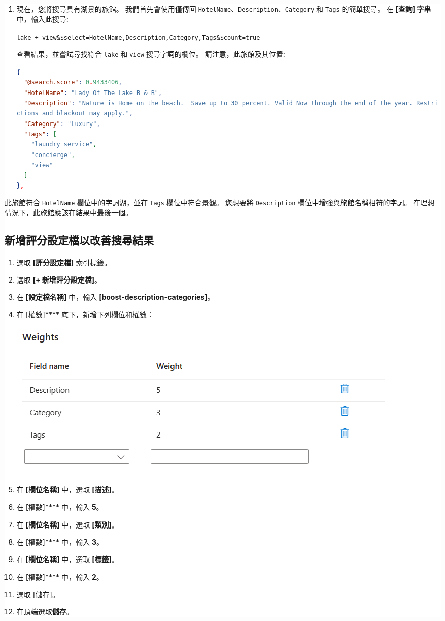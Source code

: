 1. 現在，您將搜尋具有湖景的旅館。 我們首先會使用僅傳回 `HotelName`、`Description`、`Category` 和 `Tags` 的簡單搜尋。 在 **[查詢] 字串** 中，輸入此搜尋:

    `lake + view&$select=HotelName,Description,Category,Tags&$count=true`

    查看結果，並嘗試尋找符合 `lake` 和 `view` 搜尋字詞的欄位。 請注意，此旅館及其位置:

    ```json
    {
      "@search.score": 0.9433406,
      "HotelName": "Lady Of The Lake B & B",
      "Description": "Nature is Home on the beach.  Save up to 30 percent. Valid Now through the end of the year. Restrictions and blackout may apply.",
      "Category": "Luxury",
      "Tags": [
        "laundry service",
        "concierge",
        "view"
      ]
    },
    ```

此旅館符合 `HotelName` 欄位中的字詞湖，並在 `Tags` 欄位中符合景觀。 您想要將 `Description` 欄位中增強與旅館名稱相符的字詞。 在理想情況下，此旅館應該在結果中最後一個。

## 新增評分設定檔以改善搜尋結果

1. 選取 **[評分設定檔]** 索引標籤。
1. 選取 **[+ 新增評分設定檔]**。
1. 在 **[設定檔名稱]** 中，輸入 **[boost-description-categories]**。
1. 在 [權數]**** 底下，新增下列欄位和權數：

    ![要新增至評分設定檔的權數螢幕擷取畫面。](../media/05-media/add-weights-new.png)
1. 在 **[欄位名稱]** 中，選取 **[描述]**。
1. 在 [權數]**** 中，輸入 **5**。
1. 在 **[欄位名稱]** 中，選取 **[類別]**。
1. 在 [權數]**** 中，輸入 **3**。
1. 在 **[欄位名稱]** 中，選取 **[標籤]**。
1. 在 [權數]**** 中，輸入 **2**。
1. 選取 [儲存]。
1. 在頂端選取**儲存**。
